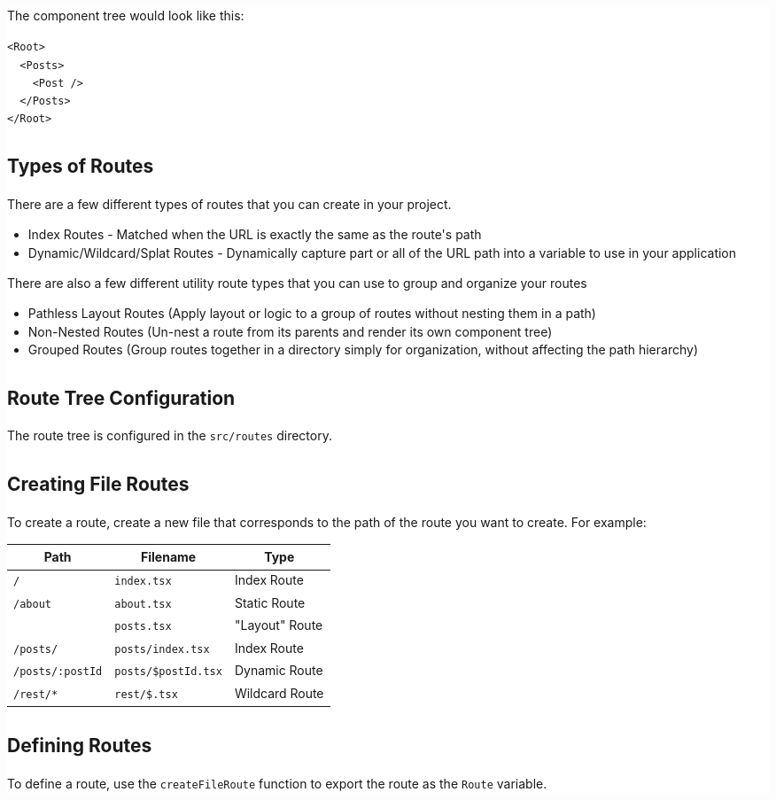 The component tree would look like this:

```
<Root>
  <Posts>
    <Post />
  </Posts>
</Root>
```

## Types of Routes

There are a few different types of routes that you can create in your project.

- Index Routes - Matched when the URL is exactly the same as the route's path
- Dynamic/Wildcard/Splat Routes - Dynamically capture part or all of the URL path into a variable to use in your application

There are also a few different utility route types that you can use to group and organize your routes

- Pathless Layout Routes (Apply layout or logic to a group of routes without nesting them in a path)
- Non-Nested Routes (Un-nest a route from its parents and render its own component tree)
- Grouped Routes (Group routes together in a directory simply for organization, without affecting the path hierarchy)

## Route Tree Configuration

The route tree is configured in the `src/routes` directory.

## Creating File Routes

To create a route, create a new file that corresponds to the path of the route you want to create. For example:

| Path             | Filename            | Type           |
| ---------------- | ------------------- | -------------- |
| `/`              | `index.tsx`         | Index Route    |
| `/about`         | `about.tsx`         | Static Route   |
|                  | `posts.tsx`         | "Layout" Route |
| `/posts/`        | `posts/index.tsx`   | Index Route    |
| `/posts/:postId` | `posts/$postId.tsx` | Dynamic Route  |
| `/rest/*`        | `rest/$.tsx`        | Wildcard Route |

## Defining Routes

To define a route, use the `createFileRoute` function to export the route as the `Route` variable.

